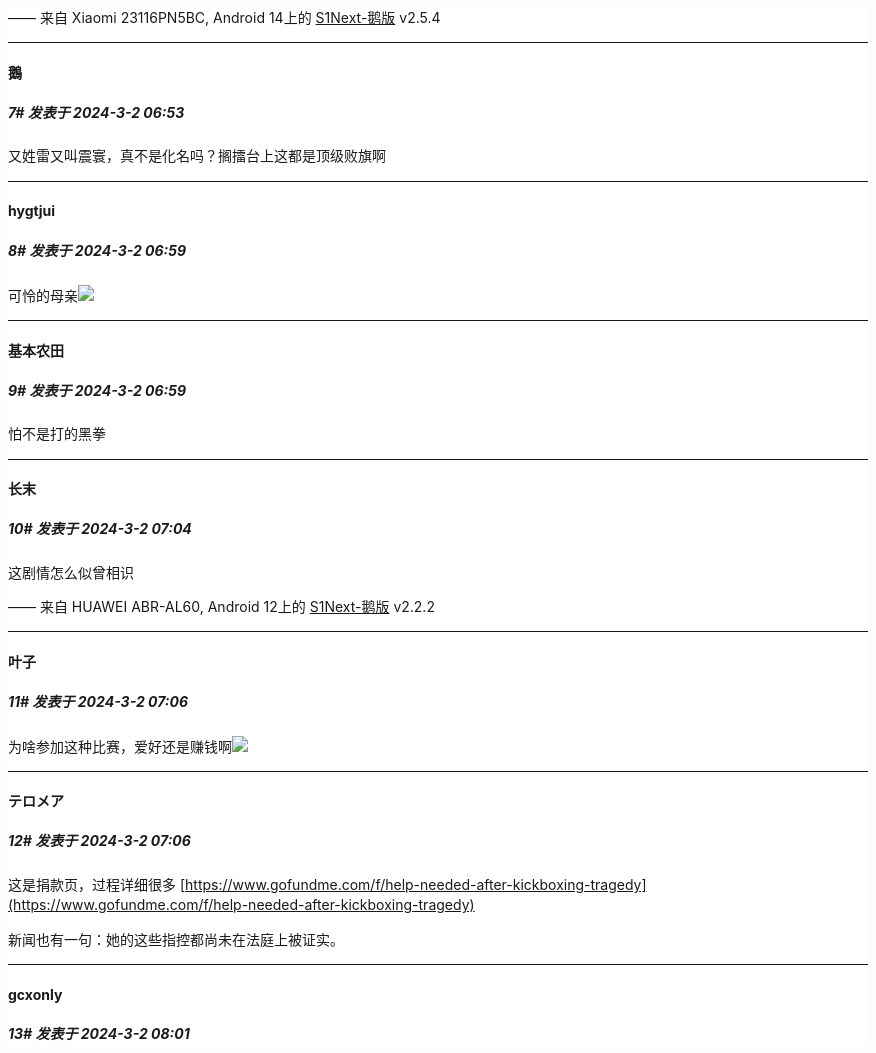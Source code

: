 —— 来自 Xiaomi 23116PN5BC, Android 14上的 [S1Next-鹅版](https://github.com/ykrank/S1-Next/releases) v2.5.4

*****

####  鵝  
##### 7#       发表于 2024-3-2 06:53

又姓雷又叫震寰，真不是化名吗？搁擂台上这都是顶级败旗啊

*****

####  hygtjui  
##### 8#       发表于 2024-3-2 06:59

可怜的母亲<img src="https://static.saraba1st.com/image/smiley/face2017/135.png" referrerpolicy="no-referrer">

*****

####  基本农田  
##### 9#       发表于 2024-3-2 06:59

怕不是打的黑拳

*****

####  长末  
##### 10#       发表于 2024-3-2 07:04

这剧情怎么似曾相识

—— 来自 HUAWEI ABR-AL60, Android 12上的 [S1Next-鹅版](https://github.com/ykrank/S1-Next/releases) v2.2.2

*****

####  叶子  
##### 11#       发表于 2024-3-2 07:06

为啥参加这种比赛，爱好还是赚钱啊<img src="https://static.saraba1st.com/image/smiley/face2017/020.png" referrerpolicy="no-referrer">

*****

####  テロメア  
##### 12#       发表于 2024-3-2 07:06

这是捐款页，过程详细很多
[https://www.gofundme.com/f/help-needed-after-kickboxing-tragedy](https://www.gofundme.com/f/help-needed-after-kickboxing-tragedy)

新闻也有一句：她的这些指控都尚未在法庭上被证实。

*****

####  gcxonly  
##### 13#       发表于 2024-3-2 08:01
